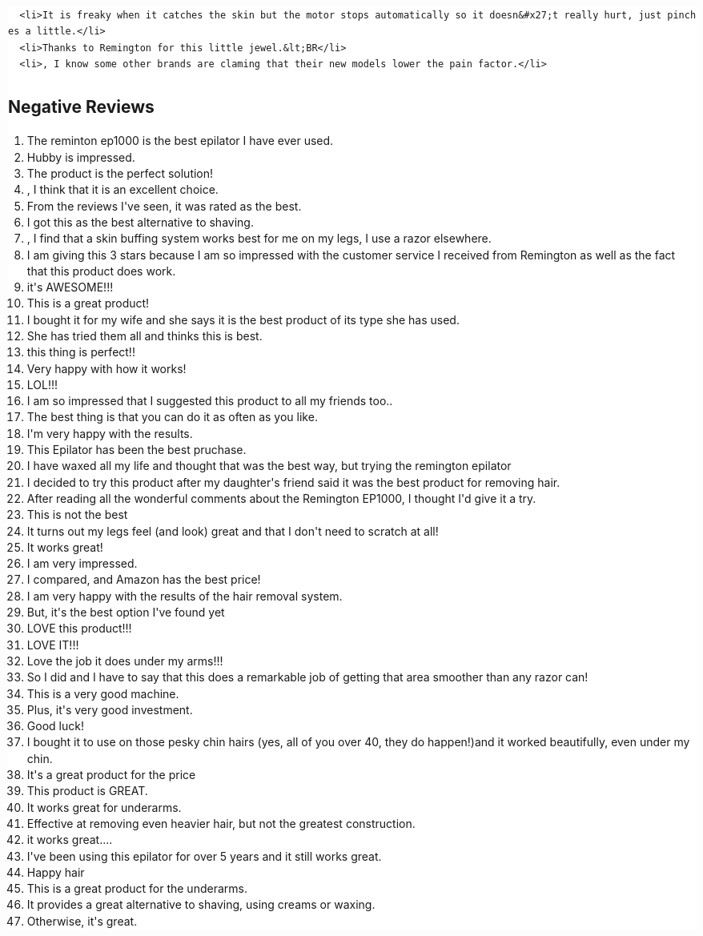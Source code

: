       <li>It is freaky when it catches the skin but the motor stops automatically so it doesn&#x27;t really hurt, just pinches a little.</li>
      <li>Thanks to Remington for this little jewel.&lt;BR</li>
      <li>, I know some other brands are claming that their new models lower the pain factor.</li>
</ol>


<h2>Negative Reviews</h2>
<ol>
<li> The reminton ep1000 is the best epilator I have ever used.</li>
<li> Hubby is impressed.  </li>
<li> The product is the perfect solution!</li>
<li> , I think that it is an excellent choice.</li>
<li> From the reviews I&#x27;ve seen, it was rated as the best.</li>
<li> I got this as the best alternative to shaving.  </li>
<li> , I find that a skin buffing system works best for me on my legs, I use a razor elsewhere.</li>
<li> I am giving this 3 stars because I am so impressed with the customer service I received from Remington as well as the fact that this product does work.</li>
<li> it&#x27;s AWESOME!!!</li>
<li> This is a great product!</li>
<li> I bought it for my wife and she says it is the best product of its type she has used.  </li>
<li> She has tried them all and thinks this is best.</li>
<li> this thing is perfect!!  </li>
<li> Very happy with how it works!  </li>
<li> LOL!!!  </li>
<li> I am so impressed that I suggested this product to all my friends too..</li>
<li> The best thing is that you can do it as often as you like.</li>
<li> I&#x27;m very happy with the results.  </li>
<li> This Epilator has been the best pruchase.</li>
<li> I have waxed all my life and thought that was the best way, but trying the remington epilator</li>
<li> I decided to try this product after my daughter&#x27;s friend said it was the best product for removing hair.  </li>
<li> After reading all the wonderful comments about the Remington EP1000, I thought I&#x27;d give it a try.  </li>
<li> This is not the best</li>
<li> It turns out my legs feel (and look) great and that I don&#x27;t need to scratch at all!  </li>
<li> It works great!  </li>
<li> I am very impressed.  </li>
<li> I compared, and Amazon has the best price!</li>
<li> I am very happy with the results of the hair removal system.</li>
<li> But, it&#x27;s the best option I&#x27;ve found yet</li>
<li> LOVE this product!!!  </li>
<li> LOVE IT!!!</li>
<li> Love the job it does under my arms!!!</li>
<li> So I did and I have to say that this does  a remarkable job of getting that area smoother than any razor can!</li>
<li> This is a very good machine.</li>
<li> Plus, it&#x27;s very good investment.</li>
<li> Good luck!</li>
<li> I bought it to use on those pesky chin hairs (yes, all of you over 40, they do happen!)and it worked beautifully, even under my chin.</li>
<li> It&#x27;s a great product for the price</li>
<li> This product is GREAT.  </li>
<li> It works great for underarms.</li>
<li> Effective at removing even heavier hair, but not the greatest construction.</li>
<li> it works great....</li>
<li> I&#x27;ve been using this epilator for over 5 years and it still works great.</li>
<li> Happy hair</li>
<li> This is a great product for the underarms.</li>
<li> It provides a great alternative to shaving, using creams or waxing.  </li>
<li> Otherwise, it&#x27;s great.  </li>